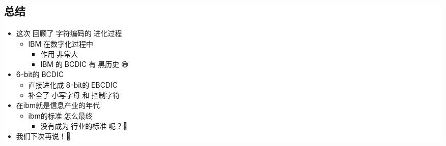 ## 总结

- 这次 回顾了 字符编码的 进化过程
  - IBM 在数字化过程中
	- 作用  非常大
    - IBM 的 BCDIC 有 黑历史 😄
- 6-bit的 BCDIC 
	- 直接进化成 8-bit的 EBCDIC
	- 补全了 小写字母 和 控制字符
- 在ibm就是信息产业的年代
	- ibm的标准 怎么最终
		- 没有成为 行业的标准 呢？🤔
- 我们下次再说！👋